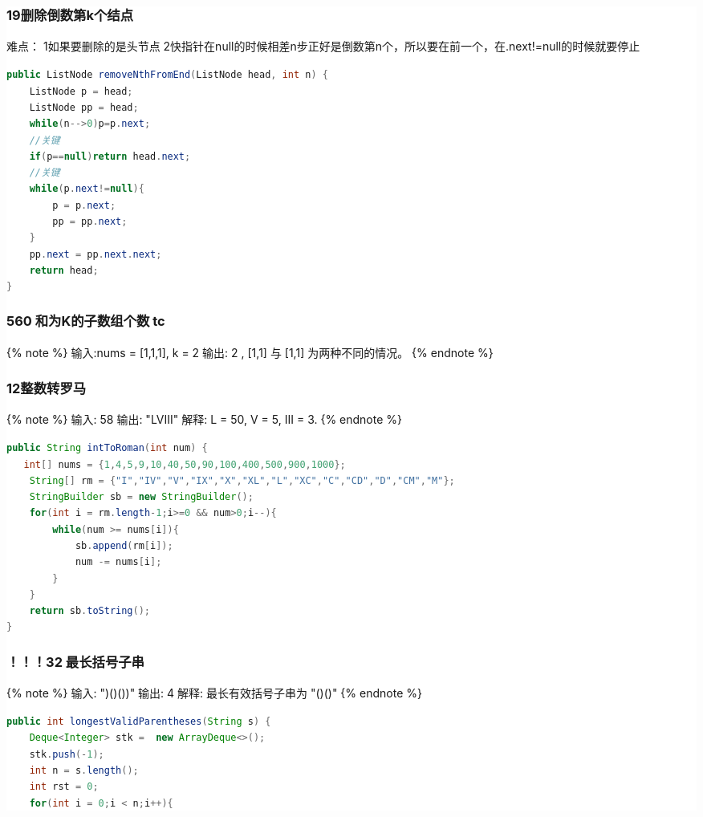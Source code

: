 
### 19删除倒数第k个结点
难点：
1如果要删除的是头节点 2快指针在null的时候相差n步正好是倒数第n个，所以要在前一个，在.next!=null的时候就要停止
```java
public ListNode removeNthFromEnd(ListNode head, int n) {
    ListNode p = head;
    ListNode pp = head;
    while(n-->0)p=p.next;
    //关键
    if(p==null)return head.next;
    //关键
    while(p.next!=null){
        p = p.next;
        pp = pp.next;
    }
    pp.next = pp.next.next;
    return head;
}
```

### 560 和为K的子数组个数 tc
{% note %}
输入:nums = [1,1,1], k = 2
输出: 2 , [1,1] 与 [1,1] 为两种不同的情况。
{% endnote %}




### 12整数转罗马
{% note %}
输入: 58
输出: "LVIII"
解释: L = 50, V = 5, III = 3.
{% endnote %}

```java
public String intToRoman(int num) {
   int[] nums = {1,4,5,9,10,40,50,90,100,400,500,900,1000};
    String[] rm = {"I","IV","V","IX","X","XL","L","XC","C","CD","D","CM","M"};
    StringBuilder sb = new StringBuilder();
    for(int i = rm.length-1;i>=0 && num>0;i--){
        while(num >= nums[i]){
            sb.append(rm[i]);
            num -= nums[i];
        }
    }
    return sb.toString();
}
```

### ！！！32 最长括号子串
{% note %}
输入: ")()())"
输出: 4
解释: 最长有效括号子串为 "()()"
{% endnote %}
```java
public int longestValidParentheses(String s) {
    Deque<Integer> stk =  new ArrayDeque<>();
    stk.push(-1);
    int n = s.length();
    int rst = 0;
    for(int i = 0;i < n;i++){
```